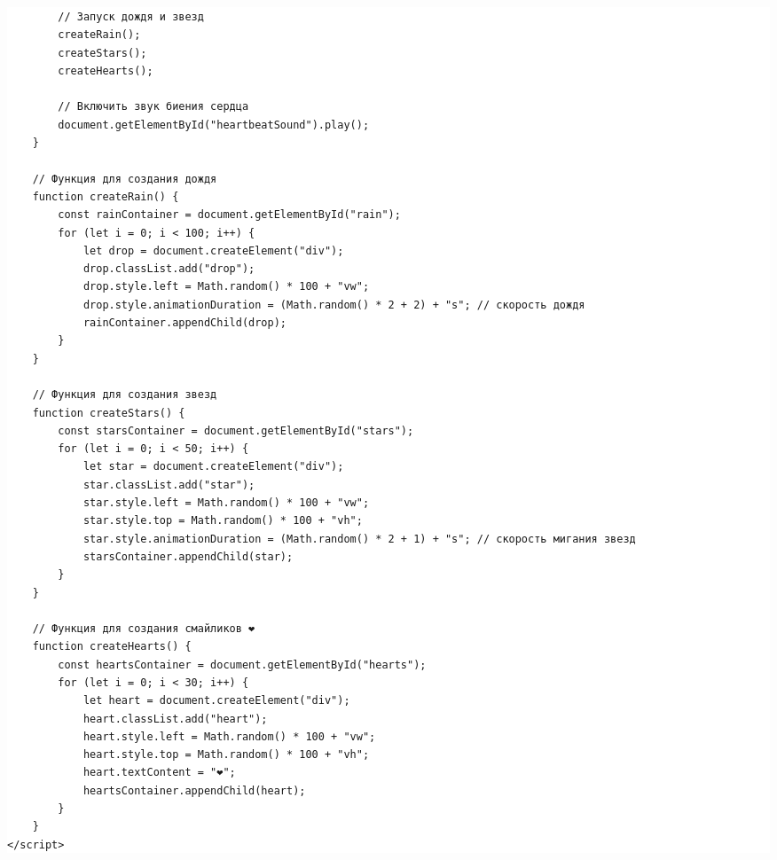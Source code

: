             // Запуск дождя и звезд
            createRain();
            createStars();
            createHearts();

            // Включить звук биения сердца
            document.getElementById("heartbeatSound").play();
        }

        // Функция для создания дождя
        function createRain() {
            const rainContainer = document.getElementById("rain");
            for (let i = 0; i < 100; i++) {
                let drop = document.createElement("div");
                drop.classList.add("drop");
                drop.style.left = Math.random() * 100 + "vw";
                drop.style.animationDuration = (Math.random() * 2 + 2) + "s"; // скорость дождя
                rainContainer.appendChild(drop);
            }
        }

        // Функция для создания звезд
        function createStars() {
            const starsContainer = document.getElementById("stars");
            for (let i = 0; i < 50; i++) {
                let star = document.createElement("div");
                star.classList.add("star");
                star.style.left = Math.random() * 100 + "vw";
                star.style.top = Math.random() * 100 + "vh";
                star.style.animationDuration = (Math.random() * 2 + 1) + "s"; // скорость мигания звезд
                starsContainer.appendChild(star);
            }
        }

        // Функция для создания смайликов ❤️
        function createHearts() {
            const heartsContainer = document.getElementById("hearts");
            for (let i = 0; i < 30; i++) {
                let heart = document.createElement("div");
                heart.classList.add("heart");
                heart.style.left = Math.random() * 100 + "vw";
                heart.style.top = Math.random() * 100 + "vh";
                heart.textContent = "❤️";
                heartsContainer.appendChild(heart);
            }
        }
    </script>

</body>
</html>
